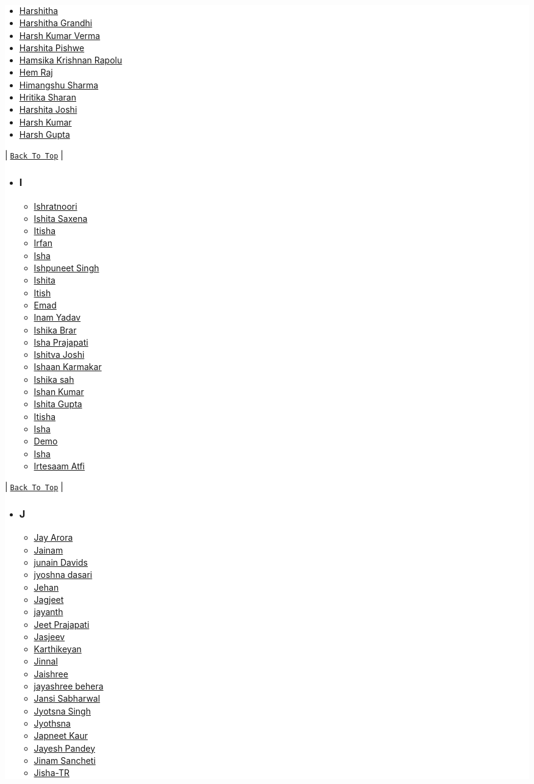   - [Harshitha]((https://github.com/harshitha0004))
  - [Harshitha Grandhi]((https://github.com/Grandhi-Harshitha))
  - [Harsh Kumar Verma](https://github.com/realHKV)
  - [Harshita Pishwe](https://github.com/hpishwe)
  - [Hamsika Krishnan Rapolu](https://github.com/Hamsikakrishnan)
  - [Hem Raj](https://github.com/Hemraj-7)
  - [Himangshu Sharma](https://github.com/HimangshuSharma01)
  - [Hritika Sharan](https://github.com/hritika2409)
  - [Harshita Joshi](https://github.com/harshita2303)
  - [Harsh Kumar](https://github.com/itsharsh2)
  - [Harsh Gupta](https://github.com/harshgupta2125)


| [`Back To Top`](#contents) |



- ### **I**
  - [Ishratnoori](https://github.com/Ishratnoori/)
  - [Ishita Saxena](https://github.com/ShadowyBliss)
  - [Itisha](https://github.com/itishacodes)
  - [Irfan](https://github.com/irfanbroo)
  - [Isha](https://github.com/isha2125)
  - [Ishpuneet Singh](https://github.com/ips610)
  - [Ishita](https://github.com/CoderGirl2844)
  - [Itish](https://github.com/emadcode)
  - [Emad](https://github.com/emadcode)
  - [Inam Yadav](https://github.com/INam1995)
  - [Ishika Brar](https://github.com/IshikaBrar21)
  - [Isha Prajapati](https://github.com/ishap11)
  - [Ishitva Joshi](https://github.com/Ishitva744)
  - [Ishaan Karmakar](https://github.com/ISHAAN-KKR)
  - [Ishika sah]( https://github.com/Ishika0-0)
  - [Ishan Kumar](https://github.com/ishankumax)
  - [Ishita Gupta](https://github.com/ishicodz)
  - [Itisha](https://github.com/itishacodes)
  - [Isha](https://github.com/ishagothwad)
  - [Demo](https://github.com/demo)
  - [Isha](https://github.com/avogadroB)
  - [Irtesaam Atfi](https://github.com/irtesaam)


| [`Back To Top`](#contents) |


- ### **J**

  - [Jay Arora](https://github.com/Jay-ARORA-5572)
  - [Jainam](https://github.com/JainamOswal18)
  - [junain Davids](https://github.com/junluck)
  - [jyoshna dasari](https://github.com/jyoshnadasari)
  - [Jehan](https://github.com/JehanPatel)
  - [Jagjeet](https://github.com/JagjeetChauhan)
  - [jayanth](https://github.com/jayanth16122005)
  - [Jeet Prajapati](https://github.com/Jeet-0510)
  - [Jasjeev](https://github.com/Jasjeevthecoder)
  - [Karthikeyan](https://github.com/KARTHIKEYANS111)
  - [Jinnal](https://github.com/jinalraghwani18)
  - [Jaishree](https://github.com/Jaishree-baskaran)
  - [jayashree behera](https://github.com/Jayashree-04)
  - [Jansi Sabharwal](https://github.com/JansiSabharwal05)
  - [Jyotsna Singh](https://github.com/Akki-58)
  - [Jyothsna](https://github.com/JyothsnaThangudu)
  - [Japneet Kaur](https://github.com/Japneet001)
  - [Jayesh Pandey](https://github.com/jayeshpandey01)
  - [Jinam Sancheti](https://github.com/jinamsancheti)
  - [Jisha-TR](https://github.com/Jisha-tr)